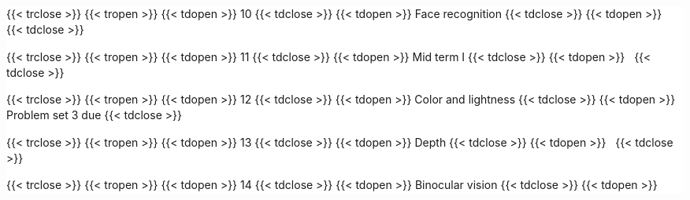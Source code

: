 {{< trclose >}}
{{< tropen >}}
{{< tdopen >}}
10
{{< tdclose >}}
{{< tdopen >}}
Face recognition
{{< tdclose >}}
{{< tdopen >}}
 
{{< tdclose >}}

{{< trclose >}}
{{< tropen >}}
{{< tdopen >}}
11
{{< tdclose >}}
{{< tdopen >}}
Mid term I
{{< tdclose >}}
{{< tdopen >}}
 
{{< tdclose >}}

{{< trclose >}}
{{< tropen >}}
{{< tdopen >}}
12
{{< tdclose >}}
{{< tdopen >}}
Color and lightness
{{< tdclose >}}
{{< tdopen >}}
Problem set 3 due
{{< tdclose >}}

{{< trclose >}}
{{< tropen >}}
{{< tdopen >}}
13
{{< tdclose >}}
{{< tdopen >}}
Depth
{{< tdclose >}}
{{< tdopen >}}
 
{{< tdclose >}}

{{< trclose >}}
{{< tropen >}}
{{< tdopen >}}
14
{{< tdclose >}}
{{< tdopen >}}
Binocular vision
{{< tdclose >}}
{{< tdopen >}}
 